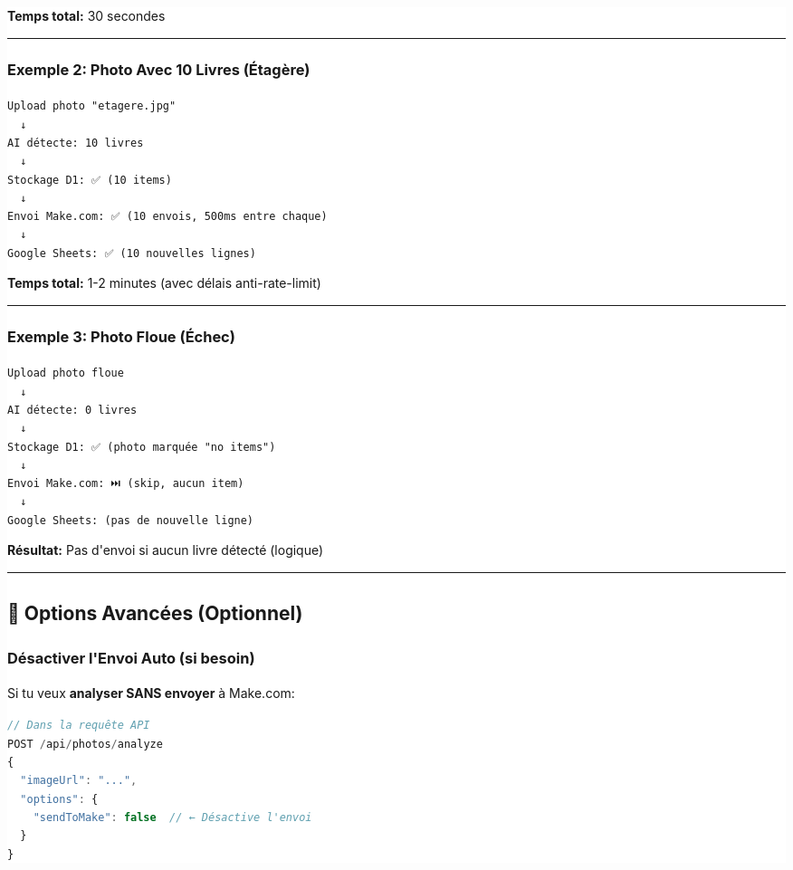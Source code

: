 **Temps total:** 30 secondes

---

### Exemple 2: Photo Avec 10 Livres (Étagère)

```
Upload photo "etagere.jpg"
  ↓
AI détecte: 10 livres
  ↓
Stockage D1: ✅ (10 items)
  ↓
Envoi Make.com: ✅ (10 envois, 500ms entre chaque)
  ↓
Google Sheets: ✅ (10 nouvelles lignes)
```

**Temps total:** 1-2 minutes (avec délais anti-rate-limit)

---

### Exemple 3: Photo Floue (Échec)

```
Upload photo floue
  ↓
AI détecte: 0 livres
  ↓
Stockage D1: ✅ (photo marquée "no items")
  ↓
Envoi Make.com: ⏭️ (skip, aucun item)
  ↓
Google Sheets: (pas de nouvelle ligne)
```

**Résultat:** Pas d'envoi si aucun livre détecté (logique)

---

## 🔧 Options Avancées (Optionnel)

### Désactiver l'Envoi Auto (si besoin)

Si tu veux **analyser SANS envoyer** à Make.com:

```javascript
// Dans la requête API
POST /api/photos/analyze
{
  "imageUrl": "...",
  "options": {
    "sendToMake": false  // ← Désactive l'envoi
  }
}
```
